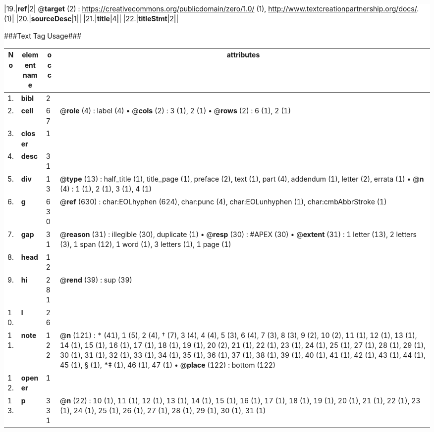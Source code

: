 |19.|__ref__|2| @__target__ (2) : https://creativecommons.org/publicdomain/zero/1.0/ (1), http://www.textcreationpartnership.org/docs/. (1)|
|20.|__sourceDesc__|1||
|21.|__title__|4||
|22.|__titleStmt__|2||


###Text Tag Usage###

|No|element name|occ|attributes|
|---|---|---|---|
|1.|__bibl__|2||
|2.|__cell__|67| @__role__ (4) : label (4)  •  @__cols__ (2) : 3 (1), 2 (1)  •  @__rows__ (2) : 6 (1), 2 (1)|
|3.|__closer__|1||
|4.|__desc__|31||
|5.|__div__|13| @__type__ (13) : half_title (1), title_page (1), preface (2), text (1), part (4), addendum (1), letter (2), errata (1)  •  @__n__ (4) : 1 (1), 2 (1), 3 (1), 4 (1)|
|6.|__g__|630| @__ref__ (630) : char:EOLhyphen (624), char:punc (4), char:EOLunhyphen (1), char:cmbAbbrStroke (1)|
|7.|__gap__|31| @__reason__ (31) : illegible (30), duplicate (1)  •  @__resp__ (30) : #APEX (30)  •  @__extent__ (31) : 1 letter (13), 2 letters (3), 1 span (12), 1 word (1), 3 letters (1), 1 page (1)|
|8.|__head__|12||
|9.|__hi__|281| @__rend__ (39) : sup (39)|
|10.|__l__|26||
|11.|__note__|122| @__n__ (121) : * (41), 1 (5), 2 (4), † (7), 3 (4), 4 (4), 5 (3), 6 (4), 7 (3), 8 (3), 9 (2), 10 (2), 11 (1), 12 (1), 13 (1), 14 (1), 15 (1), 16 (1), 17 (1), 18 (1), 19 (1), 20 (2), 21 (1), 22 (1), 23 (1), 24 (1), 25 (1), 27 (1), 28 (1), 29 (1), 30 (1), 31 (1), 32 (1), 33 (1), 34 (1), 35 (1), 36 (1), 37 (1), 38 (1), 39 (1), 40 (1), 41 (1), 42 (1), 43 (1), 44 (1), 45 (1), § (1), *‡ (1), 46 (1), 47 (1)  •  @__place__ (122) : bottom (122)|
|12.|__opener__|1||
|13.|__p__|331| @__n__ (22) : 10 (1), 11 (1), 12 (1), 13 (1), 14 (1), 15 (1), 16 (1), 17 (1), 18 (1), 19 (1), 20 (1), 21 (1), 22 (1), 23 (1), 24 (1), 25 (1), 26 (1), 27 (1), 28 (1), 29 (1), 30 (1), 31 (1)|